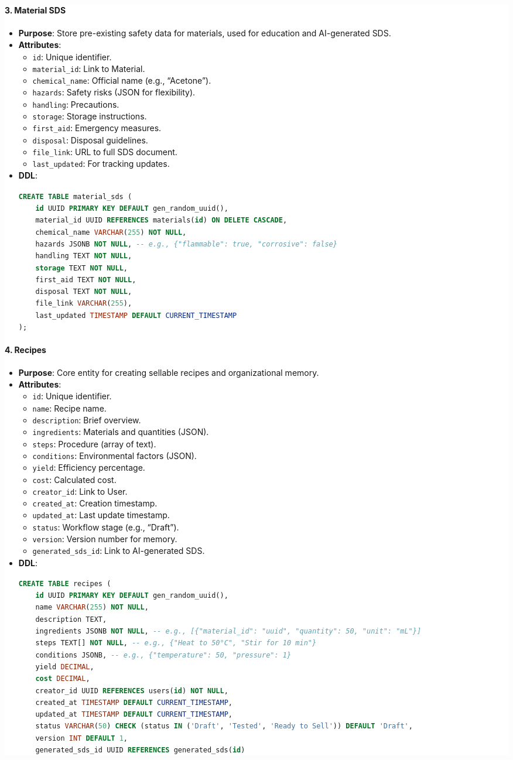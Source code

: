 #### 3. Material SDS
- **Purpose**: Store pre-existing safety data for materials, used for education and AI-generated SDS.
- **Attributes**:
  - `id`: Unique identifier.
  - `material_id`: Link to Material.
  - `chemical_name`: Official name (e.g., “Acetone”).
  - `hazards`: Safety risks (JSON for flexibility).
  - `handling`: Precautions.
  - `storage`: Storage instructions.
  - `first_aid`: Emergency measures.
  - `disposal`: Disposal guidelines.
  - `file_link`: URL to full SDS document.
  - `last_updated`: For tracking updates.
- **DDL**:
  ```sql
  CREATE TABLE material_sds (
      id UUID PRIMARY KEY DEFAULT gen_random_uuid(),
      material_id UUID REFERENCES materials(id) ON DELETE CASCADE,
      chemical_name VARCHAR(255) NOT NULL,
      hazards JSONB NOT NULL, -- e.g., {"flammable": true, "corrosive": false}
      handling TEXT NOT NULL,
      storage TEXT NOT NULL,
      first_aid TEXT NOT NULL,
      disposal TEXT NOT NULL,
      file_link VARCHAR(255),
      last_updated TIMESTAMP DEFAULT CURRENT_TIMESTAMP
  );
  ```

#### 4. Recipes
- **Purpose**: Core entity for creating sellable recipes and organizational memory.
- **Attributes**:
  - `id`: Unique identifier.
  - `name`: Recipe name.
  - `description`: Brief overview.
  - `ingredients`: Materials and quantities (JSON).
  - `steps`: Procedure (array of text).
  - `conditions`: Environmental factors (JSON).
  - `yield`: Efficiency percentage.
  - `cost`: Calculated cost.
  - `creator_id`: Link to User.
  - `created_at`: Creation timestamp.
  - `updated_at`: Last update timestamp.
  - `status`: Workflow stage (e.g., “Draft”).
  - `version`: Version number for memory.
  - `generated_sds_id`: Link to AI-generated SDS.
- **DDL**:
  ```sql
  CREATE TABLE recipes (
      id UUID PRIMARY KEY DEFAULT gen_random_uuid(),
      name VARCHAR(255) NOT NULL,
      description TEXT,
      ingredients JSONB NOT NULL, -- e.g., [{"material_id": "uuid", "quantity": 50, "unit": "mL"}]
      steps TEXT[] NOT NULL, -- e.g., {"Heat to 50°C", "Stir for 10 min"}
      conditions JSONB, -- e.g., {"temperature": 50, "pressure": 1}
      yield DECIMAL,
      cost DECIMAL,
      creator_id UUID REFERENCES users(id) NOT NULL,
      created_at TIMESTAMP DEFAULT CURRENT_TIMESTAMP,
      updated_at TIMESTAMP DEFAULT CURRENT_TIMESTAMP,
      status VARCHAR(50) CHECK (status IN ('Draft', 'Tested', 'Ready to Sell')) DEFAULT 'Draft',
      version INT DEFAULT 1,
      generated_sds_id UUID REFERENCES generated_sds(id)
  ```